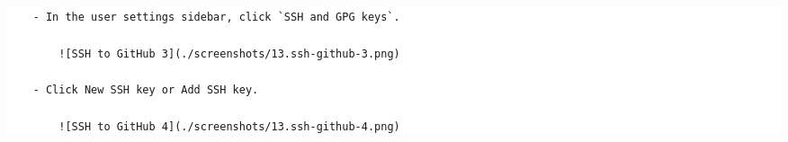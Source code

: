         - In the user settings sidebar, click `SSH and GPG keys`.

            ![SSH to GitHub 3](./screenshots/13.ssh-github-3.png)

        - Click New SSH key or Add SSH key.

            ![SSH to GitHub 4](./screenshots/13.ssh-github-4.png)
